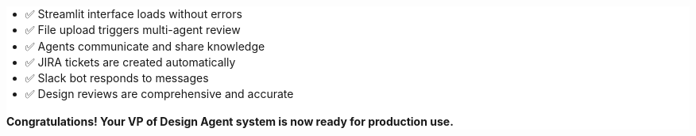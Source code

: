 - ✅ Streamlit interface loads without errors
- ✅ File upload triggers multi-agent review
- ✅ Agents communicate and share knowledge
- ✅ JIRA tickets are created automatically
- ✅ Slack bot responds to messages
- ✅ Design reviews are comprehensive and accurate

**Congratulations! Your VP of Design Agent system is now ready for production use.**
